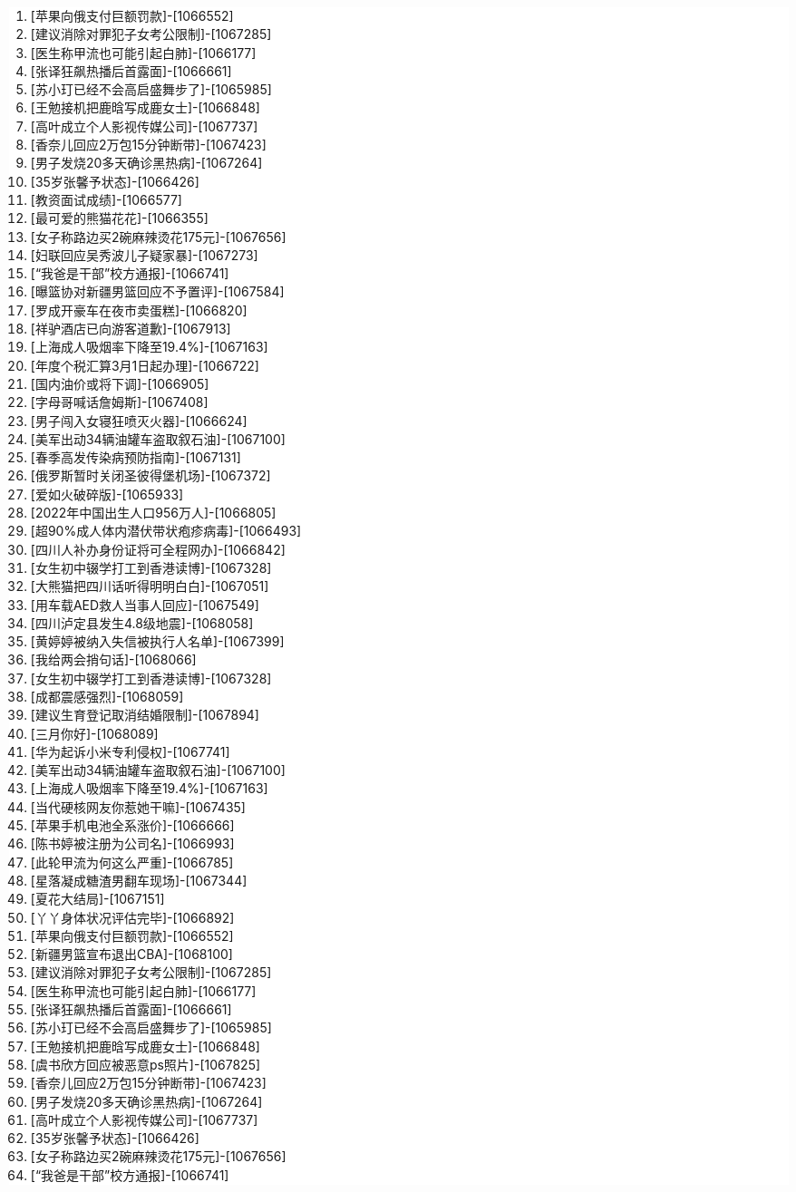 1. [苹果向俄支付巨额罚款]-[1066552]
1. [建议消除对罪犯子女考公限制]-[1067285]
1. [医生称甲流也可能引起白肺]-[1066177]
1. [张译狂飙热播后首露面]-[1066661]
1. [苏小玎已经不会高启盛舞步了]-[1065985]
1. [王勉接机把鹿晗写成鹿女士]-[1066848]
1. [高叶成立个人影视传媒公司]-[1067737]
1. [香奈儿回应2万包15分钟断带]-[1067423]
1. [男子发烧20多天确诊黑热病]-[1067264]
1. [35岁张馨予状态]-[1066426]
1. [教资面试成绩]-[1066577]
1. [最可爱的熊猫花花]-[1066355]
1. [女子称路边买2碗麻辣烫花175元]-[1067656]
1. [妇联回应吴秀波儿子疑家暴]-[1067273]
1. [“我爸是干部”校方通报]-[1066741]
1. [曝篮协对新疆男篮回应不予置评]-[1067584]
1. [罗成开豪车在夜市卖蛋糕]-[1066820]
1. [祥驴酒店已向游客道歉]-[1067913]
1. [上海成人吸烟率下降至19.4%]-[1067163]
1. [年度个税汇算3月1日起办理]-[1066722]
1. [国内油价或将下调]-[1066905]
1. [字母哥喊话詹姆斯]-[1067408]
1. [男子闯入女寝狂喷灭火器]-[1066624]
1. [美军出动34辆油罐车盗取叙石油]-[1067100]
1. [春季高发传染病预防指南]-[1067131]
1. [俄罗斯暂时关闭圣彼得堡机场]-[1067372]
1. [爱如火破碎版]-[1065933]
1. [2022年中国出生人口956万人]-[1066805]
1. [超90%成人体内潜伏带状疱疹病毒]-[1066493]
1. [四川人补办身份证将可全程网办]-[1066842]
1. [女生初中辍学打工到香港读博]-[1067328]
1. [大熊猫把四川话听得明明白白]-[1067051]
1. [用车载AED救人当事人回应]-[1067549]
1. [四川泸定县发生4.8级地震]-[1068058]
1. [黄婷婷被纳入失信被执行人名单]-[1067399]
1. [我给两会捎句话]-[1068066]
1. [女生初中辍学打工到香港读博]-[1067328]
1. [成都震感强烈]-[1068059]
1. [建议生育登记取消结婚限制]-[1067894]
1. [三月你好]-[1068089]
1. [华为起诉小米专利侵权]-[1067741]
1. [美军出动34辆油罐车盗取叙石油]-[1067100]
1. [上海成人吸烟率下降至19.4%]-[1067163]
1. [当代硬核网友你惹她干嘛]-[1067435]
1. [苹果手机电池全系涨价]-[1066666]
1. [陈书婷被注册为公司名]-[1066993]
1. [此轮甲流为何这么严重]-[1066785]
1. [星落凝成糖渣男翻车现场]-[1067344]
1. [夏花大结局]-[1067151]
1. [丫丫身体状况评估完毕]-[1066892]
1. [苹果向俄支付巨额罚款]-[1066552]
1. [新疆男篮宣布退出CBA]-[1068100]
1. [建议消除对罪犯子女考公限制]-[1067285]
1. [医生称甲流也可能引起白肺]-[1066177]
1. [张译狂飙热播后首露面]-[1066661]
1. [苏小玎已经不会高启盛舞步了]-[1065985]
1. [王勉接机把鹿晗写成鹿女士]-[1066848]
1. [虞书欣方回应被恶意ps照片]-[1067825]
1. [香奈儿回应2万包15分钟断带]-[1067423]
1. [男子发烧20多天确诊黑热病]-[1067264]
1. [高叶成立个人影视传媒公司]-[1067737]
1. [35岁张馨予状态]-[1066426]
1. [女子称路边买2碗麻辣烫花175元]-[1067656]
1. [“我爸是干部”校方通报]-[1066741]